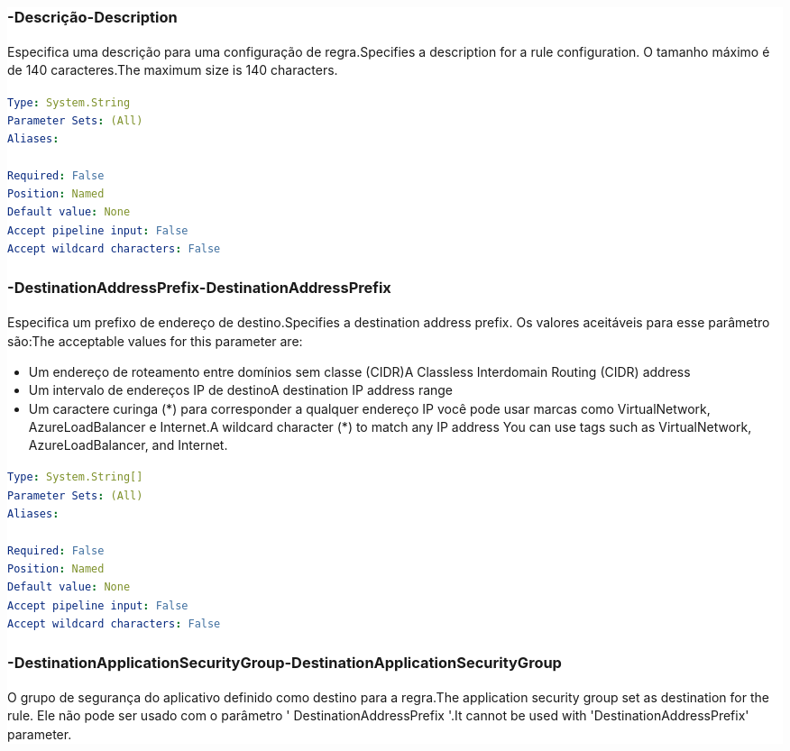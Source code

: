 ### <span data-ttu-id="4846f-123">-Descrição</span><span class="sxs-lookup"><span data-stu-id="4846f-123">-Description</span></span>
<span data-ttu-id="4846f-124">Especifica uma descrição para uma configuração de regra.</span><span class="sxs-lookup"><span data-stu-id="4846f-124">Specifies a description for a rule configuration.</span></span>
<span data-ttu-id="4846f-125">O tamanho máximo é de 140 caracteres.</span><span class="sxs-lookup"><span data-stu-id="4846f-125">The maximum size is 140 characters.</span></span>

```yaml
Type: System.String
Parameter Sets: (All)
Aliases:

Required: False
Position: Named
Default value: None
Accept pipeline input: False
Accept wildcard characters: False
```

### <span data-ttu-id="4846f-126">-DestinationAddressPrefix</span><span class="sxs-lookup"><span data-stu-id="4846f-126">-DestinationAddressPrefix</span></span>
<span data-ttu-id="4846f-127">Especifica um prefixo de endereço de destino.</span><span class="sxs-lookup"><span data-stu-id="4846f-127">Specifies a destination address prefix.</span></span>
<span data-ttu-id="4846f-128">Os valores aceitáveis para esse parâmetro são:</span><span class="sxs-lookup"><span data-stu-id="4846f-128">The acceptable values for this parameter are:</span></span>
- <span data-ttu-id="4846f-129">Um endereço de roteamento entre domínios sem classe (CIDR)</span><span class="sxs-lookup"><span data-stu-id="4846f-129">A Classless Interdomain Routing (CIDR) address</span></span> 
- <span data-ttu-id="4846f-130">Um intervalo de endereços IP de destino</span><span class="sxs-lookup"><span data-stu-id="4846f-130">A destination IP address range</span></span> 
- <span data-ttu-id="4846f-131">Um caractere curinga (\*) para corresponder a qualquer endereço IP você pode usar marcas como VirtualNetwork, AzureLoadBalancer e Internet.</span><span class="sxs-lookup"><span data-stu-id="4846f-131">A wildcard character (\*) to match any IP address You can use tags such as VirtualNetwork, AzureLoadBalancer, and Internet.</span></span>

```yaml
Type: System.String[]
Parameter Sets: (All)
Aliases:

Required: False
Position: Named
Default value: None
Accept pipeline input: False
Accept wildcard characters: False
```

### <span data-ttu-id="4846f-132">-DestinationApplicationSecurityGroup</span><span class="sxs-lookup"><span data-stu-id="4846f-132">-DestinationApplicationSecurityGroup</span></span>
<span data-ttu-id="4846f-133">O grupo de segurança do aplicativo definido como destino para a regra.</span><span class="sxs-lookup"><span data-stu-id="4846f-133">The application security group set as destination for the rule.</span></span> <span data-ttu-id="4846f-134">Ele não pode ser usado com o parâmetro ' DestinationAddressPrefix '.</span><span class="sxs-lookup"><span data-stu-id="4846f-134">It cannot be used with 'DestinationAddressPrefix' parameter.</span></span>
